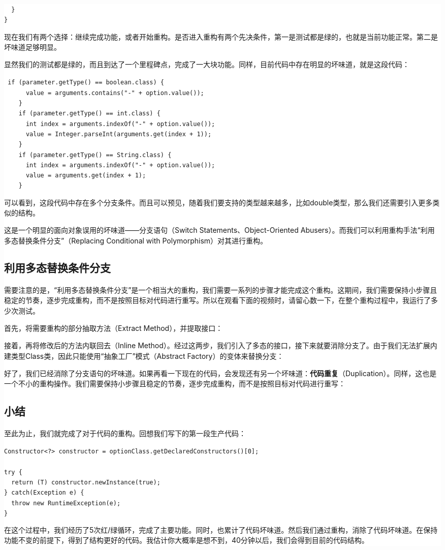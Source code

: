 ```
  }
}
```

现在我们有两个选择：继续完成功能，或者开始重构。是否进入重构有两个先决条件，第一是测试都是绿的，也就是当前功能正常。第二是坏味道足够明显。

显然我们的测试都是绿的，而且到达了一个里程碑点，完成了一大块功能。同样，目前代码中存在明显的坏味道，就是这段代码：

```
 if (parameter.getType() == boolean.class) {
      value = arguments.contains("-" + option.value());
    }
    if (parameter.getType() == int.class) {
      int index = arguments.indexOf("-" + option.value());
      value = Integer.parseInt(arguments.get(index + 1));
    }
    if (parameter.getType() == String.class) {
      int index = arguments.indexOf("-" + option.value());
      value = arguments.get(index + 1);
    }
```

可以看到，这段代码中存在多个分支条件。而且可以预见，随着我们要支持的类型越来越多，比如double类型，那么我们还需要引入更多类似的结构。

这是一个明显的面向对象误用的坏味道——分支语句（Switch Statements、Object-Oriented Abusers）。而我们可以利用重构手法“利用多态替换条件分支”（Replacing Conditional with Polymorphism）对其进行重构。

## 利用多态替换条件分支

需要注意的是，“利用多态替换条件分支”是一个相当大的重构，我们需要一系列的步骤才能完成这个重构。这期间，我们需要保持小步骤且稳定的节奏，逐步完成重构，而不是按照目标对代码进行重写。所以在观看下面的视频时，请留心数一下，在整个重构过程中，我运行了多少次测试。

首先，将需要重构的部分抽取方法（Extract Method），并提取接口：

接着，再将修改后的方法内联回去（Inline Method）。经过这两步，我们引入了多态的接口，接下来就要消除分支了。由于我们无法扩展内建类型Class类，因此只能使用“抽象工厂”模式（Abstract Factory）的变体来替换分支：

好了，我们已经消除了分支语句的坏味道。如果再看一下现在的代码，会发现还有另一个坏味道：**代码重复**（Duplication）。同样，这也是一个不小的重构操作。我们需要保持小步骤且稳定的节奏，逐步完成重构，而不是按照目标对代码进行重写：

## 小结

至此为止，我们就完成了对于代码的重构。回想我们写下的第一段生产代码：

```
Constructor<?> constructor = optionClass.getDeclaredConstructors()[0];

try {
  return (T) constructor.newInstance(true);
} catch(Exception e) {
  throw new RuntimeException(e);
}
```

在这个过程中，我们经历了5次红/绿循环，完成了主要功能。同时，也累计了代码坏味道。然后我们通过重构，消除了代码坏味道。在保持功能不变的前提下，得到了结构更好的代码。我估计你大概率是想不到，40分钟以后，我们会得到目前的代码结构。
